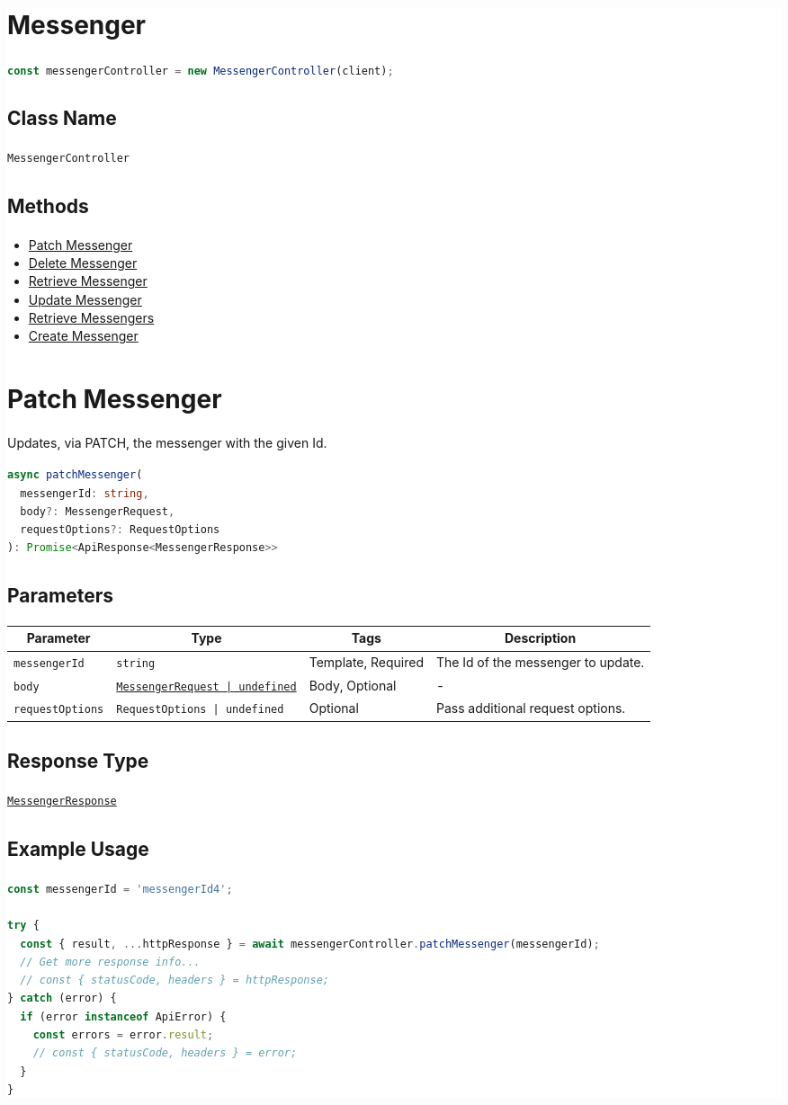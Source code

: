 # Messenger

```ts
const messengerController = new MessengerController(client);
```

## Class Name

`MessengerController`

## Methods

* [Patch Messenger](../../doc/controllers/messenger.md#patch-messenger)
* [Delete Messenger](../../doc/controllers/messenger.md#delete-messenger)
* [Retrieve Messenger](../../doc/controllers/messenger.md#retrieve-messenger)
* [Update Messenger](../../doc/controllers/messenger.md#update-messenger)
* [Retrieve Messengers](../../doc/controllers/messenger.md#retrieve-messengers)
* [Create Messenger](../../doc/controllers/messenger.md#create-messenger)


# Patch Messenger

Updates, via PATCH, the messenger with the given Id.

```ts
async patchMessenger(
  messengerId: string,
  body?: MessengerRequest,
  requestOptions?: RequestOptions
): Promise<ApiResponse<MessengerResponse>>
```

## Parameters

| Parameter | Type | Tags | Description |
|  --- | --- | --- | --- |
| `messengerId` | `string` | Template, Required | The Id of the messenger to update. |
| `body` | [`MessengerRequest \| undefined`](../../doc/models/messenger-request.md) | Body, Optional | - |
| `requestOptions` | `RequestOptions \| undefined` | Optional | Pass additional request options. |

## Response Type

[`MessengerResponse`](../../doc/models/messenger-response.md)

## Example Usage

```ts
const messengerId = 'messengerId4';

try {
  const { result, ...httpResponse } = await messengerController.patchMessenger(messengerId);
  // Get more response info...
  // const { statusCode, headers } = httpResponse;
} catch (error) {
  if (error instanceof ApiError) {
    const errors = error.result;
    // const { statusCode, headers } = error;
  }
}
```
